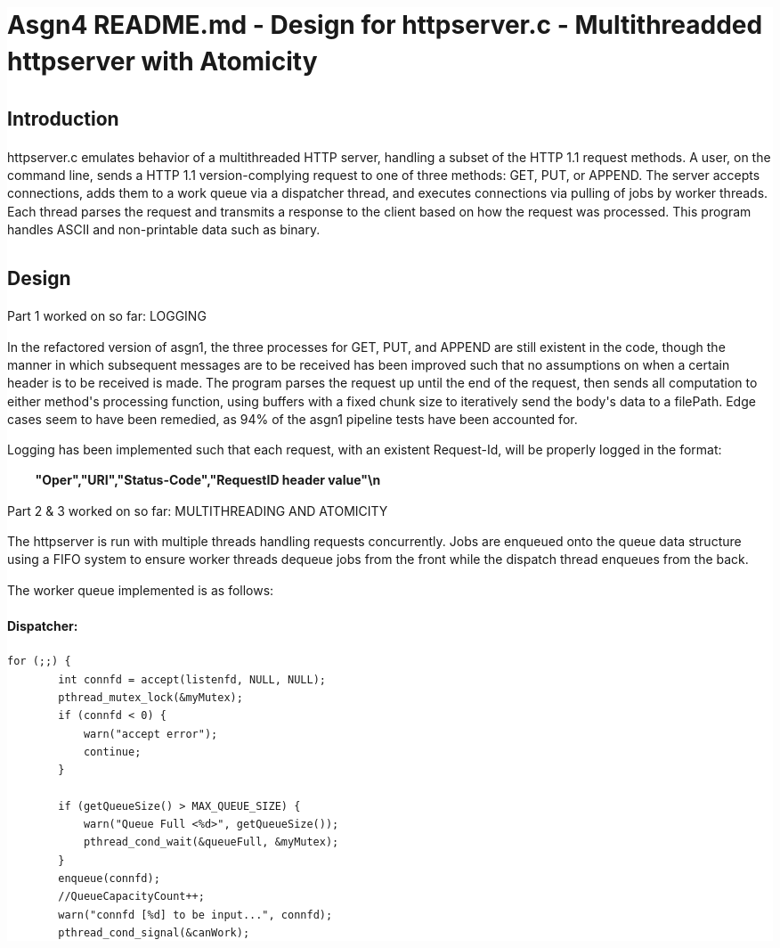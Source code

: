 # **Asgn4 README.md - Design for httpserver.c - Multithreadded httpserver with Atomicity**

## **Introduction**

httpserver.c emulates behavior of a multithreaded
HTTP server, handling a subset of the HTTP 1.1 
request methods. A user, on the command line, sends
a HTTP 1.1 version-complying request to one of three
methods: GET, PUT, or APPEND. The server accepts connections,
adds them to a work queue via a dispatcher thread, and 
executes connections via pulling of jobs by worker
threads. Each thread parses the request and transmits a 
response to the client based on how the request was processed. 
This program handles ASCII and non-printable data such as binary.

## **Design**

Part 1 worked on so far: LOGGING

In the refactored version of asgn1, the three processes for
GET, PUT, and APPEND are still existent in the code, though
the manner in which subsequent messages are to be received 
has been improved such that no assumptions on when a certain
header is to be received is made. The program parses the 
request up until the end of the request, then sends all 
computation to either method's processing function, using
buffers with a fixed chunk size to iteratively send the body's
data to a filePath. Edge cases seem to have been remedied,
as 94% of the asgn1 pipeline tests have been accounted for. 

Logging has been implemented such that each request, with an
existent Request-Id, will be properly logged in the format:

&nbsp;&nbsp;&nbsp;&nbsp;&nbsp;&nbsp;&nbsp; **"Oper","URI","Status-Code","RequestID header value"\n**

Part 2 & 3 worked on so far: MULTITHREADING AND ATOMICITY

The httpserver is run with multiple threads handling requests concurrently.
Jobs are enqueued onto the queue data structure using a FIFO system to 
ensure worker threads dequeue jobs from the front while the dispatch thread
enqueues from the back. 

The worker queue implemented is as follows:

#### **Dispatcher:**

```
for (;;) {
        int connfd = accept(listenfd, NULL, NULL);
        pthread_mutex_lock(&myMutex);
        if (connfd < 0) {
            warn("accept error");
            continue;
        }

        if (getQueueSize() > MAX_QUEUE_SIZE) {
            warn("Queue Full <%d>", getQueueSize());
            pthread_cond_wait(&queueFull, &myMutex);
        }
        enqueue(connfd);
        //QueueCapacityCount++;
        warn("connfd [%d] to be input...", connfd);
        pthread_cond_signal(&canWork);
```